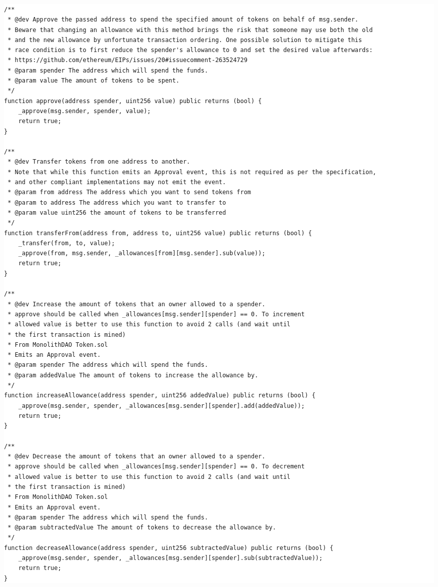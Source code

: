     /**
     * @dev Approve the passed address to spend the specified amount of tokens on behalf of msg.sender.
     * Beware that changing an allowance with this method brings the risk that someone may use both the old
     * and the new allowance by unfortunate transaction ordering. One possible solution to mitigate this
     * race condition is to first reduce the spender's allowance to 0 and set the desired value afterwards:
     * https://github.com/ethereum/EIPs/issues/20#issuecomment-263524729
     * @param spender The address which will spend the funds.
     * @param value The amount of tokens to be spent.
     */
    function approve(address spender, uint256 value) public returns (bool) {
        _approve(msg.sender, spender, value);
        return true;
    }

    /**
     * @dev Transfer tokens from one address to another.
     * Note that while this function emits an Approval event, this is not required as per the specification,
     * and other compliant implementations may not emit the event.
     * @param from address The address which you want to send tokens from
     * @param to address The address which you want to transfer to
     * @param value uint256 the amount of tokens to be transferred
     */
    function transferFrom(address from, address to, uint256 value) public returns (bool) {
        _transfer(from, to, value);
        _approve(from, msg.sender, _allowances[from][msg.sender].sub(value));
        return true;
    }

    /**
     * @dev Increase the amount of tokens that an owner allowed to a spender.
     * approve should be called when _allowances[msg.sender][spender] == 0. To increment
     * allowed value is better to use this function to avoid 2 calls (and wait until
     * the first transaction is mined)
     * From MonolithDAO Token.sol
     * Emits an Approval event.
     * @param spender The address which will spend the funds.
     * @param addedValue The amount of tokens to increase the allowance by.
     */
    function increaseAllowance(address spender, uint256 addedValue) public returns (bool) {
        _approve(msg.sender, spender, _allowances[msg.sender][spender].add(addedValue));
        return true;
    }

    /**
     * @dev Decrease the amount of tokens that an owner allowed to a spender.
     * approve should be called when _allowances[msg.sender][spender] == 0. To decrement
     * allowed value is better to use this function to avoid 2 calls (and wait until
     * the first transaction is mined)
     * From MonolithDAO Token.sol
     * Emits an Approval event.
     * @param spender The address which will spend the funds.
     * @param subtractedValue The amount of tokens to decrease the allowance by.
     */
    function decreaseAllowance(address spender, uint256 subtractedValue) public returns (bool) {
        _approve(msg.sender, spender, _allowances[msg.sender][spender].sub(subtractedValue));
        return true;
    }

